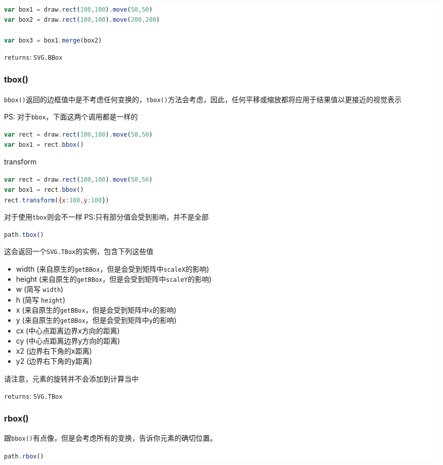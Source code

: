 ```javascript
var box1 = draw.rect(100,100).move(50,50)
var box2 = draw.rect(100,100).move(200,200)

var box3 = box1.merge(box2)
```

`returns`: `SVG.BBox`

### tbox()

`bbox()`返回的边框值中是不考虑任何变换的，`tbox()`方法会考虑，因此，任何平移或缩放都将应用于结果值以更接近的视觉表示

PS: 对于`bbox`，下面这两个调用都是一样的

```javascript
var rect = draw.rect(100,100).move(50,50)
var box1 = rect.bbox()
```

transform

```javascript
var rect = draw.rect(100,100).move(50,50)
var box1 = rect.bbox()
rect.transform({x:100,y:100})
```

对于使用`tbox`则会不一样 PS:只有部分值会受到影响，并不是全部

```javascript
path.tbox()
```

这会返回一个`SVG.TBox`的实例，包含下列这些值

- width (来自原生的`getBBox`，但是会受到矩阵中`scaleX`的影响)
- height (来自原生的`getBBox`，但是会受到矩阵中`scaleY`的影响)
- w (简写 `width`)
- h (简写 `height`)
- x (来自原生的`getBBox`，但是会受到矩阵中`x`的影响)
- y (来自原生的`getBBox`，但是会受到矩阵中`y`的影响)
- cx (中心点距离边界x方向的距离)
- cy (中心点距离边界y方向的距离)
- x2 (边界右下角的x距离)
- y2 (边界右下角的y距离)

请注意，元素的旋转并不会添加到计算当中

`returns`: `SVG.TBox`

### rbox()

跟`bbox()`有点像，但是会考虑所有的变换，告诉你元素的确切位置。

```javascript
path.rbox()
```
